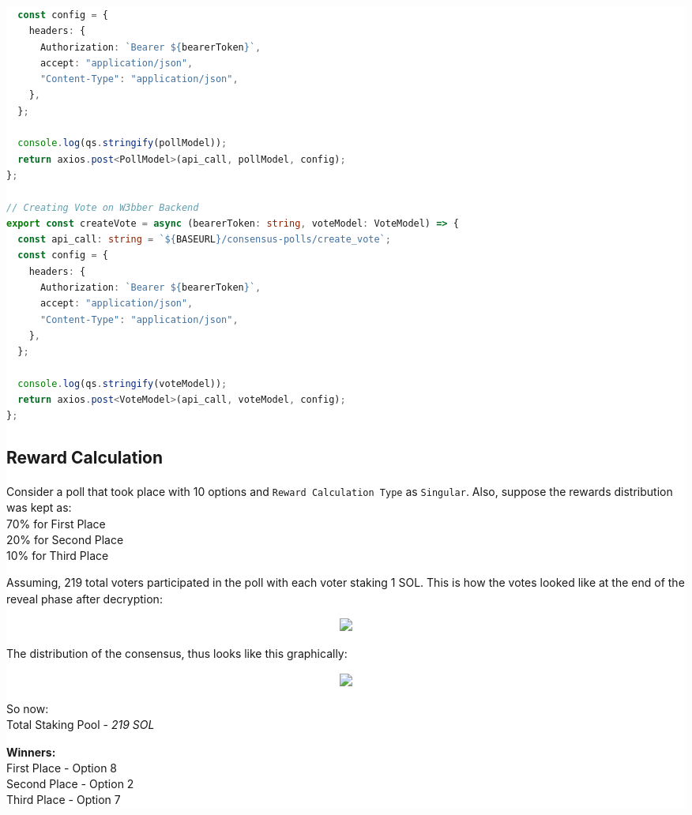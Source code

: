```typescript
  const config = {
    headers: {
      Authorization: `Bearer ${bearerToken}`,
      accept: "application/json",
      "Content-Type": "application/json",
    },
  };

  console.log(qs.stringify(pollModel));
  return axios.post<PollModel>(api_call, pollModel, config);
};

// Creating Vote on W3bber Backend
export const createVote = async (bearerToken: string, voteModel: VoteModel) => {
  const api_call: string = `${BASEURL}/consensus-polls/create_vote`;
  const config = {
    headers: {
      Authorization: `Bearer ${bearerToken}`,
      accept: "application/json",
      "Content-Type": "application/json",
    },
  };

  console.log(qs.stringify(voteModel));
  return axios.post<VoteModel>(api_call, voteModel, config);
};
```

## Reward Calculation
Consider a poll that took place with 10 options and `Reward Calculation Type` as `Singular`. Also, suppose the rewards distribution was kept as:\
70% for First Place\
20% for Second Place\
10% for Third Place

Assuming, 219 total voters participated in the poll with each voter staking 1 SOL. This is how the votes looked like at the end of the reveal phase after decryption:
<p align="center">
  <img src="https://w3bber-movie-images.s3.amazonaws.com/w3bber-client/1.png" width="30%">
</p>
The distribution of the consensus, thus looks like this graphically:
<p align="center">
  <img src="https://w3bber-movie-images.s3.amazonaws.com/w3bber-client/2.png" width="70%">
</p>

So now:\
Total Staking Pool - *219 SOL*

**Winners:**\
First Place - Option 8\
Second Place - Option 2\
Third Place - Option 7
